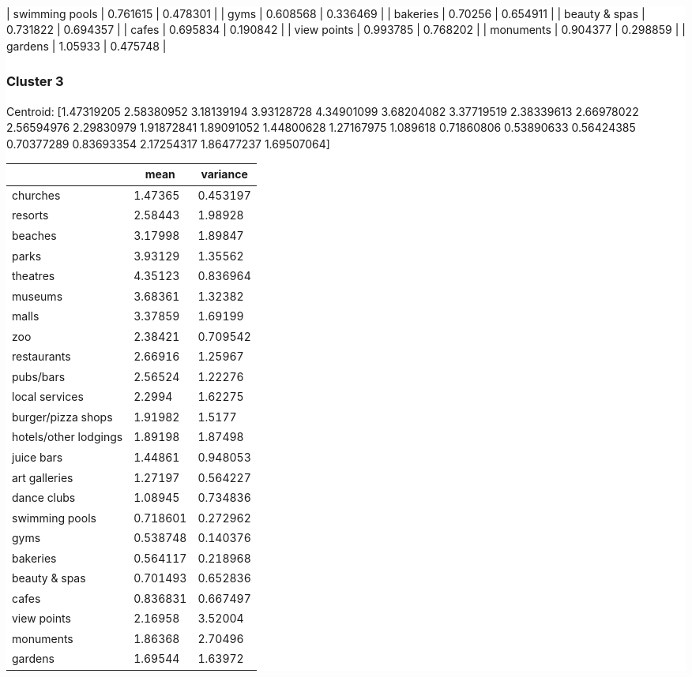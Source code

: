 | swimming pools        | 0.761615 |   0.478301 |
| gyms                  | 0.608568 |   0.336469 |
| bakeries              | 0.70256  |   0.654911 |
| beauty & spas         | 0.731822 |   0.694357 |
| cafes                 | 0.695834 |   0.190842 |
| view points           | 0.993785 |   0.768202 |
| monuments             | 0.904377 |   0.298859 |
| gardens               | 1.05933  |   0.475748 |

### Cluster 3

Centroid: [1.47319205 2.58380952 3.18139194 3.93128728 4.34901099 3.68204082
 3.37719519 2.38339613 2.66978022 2.56594976 2.29830979 1.91872841
 1.89091052 1.44800628 1.27167975 1.089618   0.71860806 0.53890633
 0.56424385 0.70377289 0.83693354 2.17254317 1.86477237 1.69507064]

|                       |     mean |   variance |
|-----------------------|----------|------------|
| churches              | 1.47365  |   0.453197 |
| resorts               | 2.58443  |   1.98928  |
| beaches               | 3.17998  |   1.89847  |
| parks                 | 3.93129  |   1.35562  |
| theatres              | 4.35123  |   0.836964 |
| museums               | 3.68361  |   1.32382  |
| malls                 | 3.37859  |   1.69199  |
| zoo                   | 2.38421  |   0.709542 |
| restaurants           | 2.66916  |   1.25967  |
| pubs/bars             | 2.56524  |   1.22276  |
| local services        | 2.2994   |   1.62275  |
| burger/pizza shops    | 1.91982  |   1.5177   |
| hotels/other lodgings | 1.89198  |   1.87498  |
| juice bars            | 1.44861  |   0.948053 |
| art galleries         | 1.27197  |   0.564227 |
| dance clubs           | 1.08945  |   0.734836 |
| swimming pools        | 0.718601 |   0.272962 |
| gyms                  | 0.538748 |   0.140376 |
| bakeries              | 0.564117 |   0.218968 |
| beauty & spas         | 0.701493 |   0.652836 |
| cafes                 | 0.836831 |   0.667497 |
| view points           | 2.16958  |   3.52004  |
| monuments             | 1.86368  |   2.70496  |
| gardens               | 1.69544  |   1.63972  |